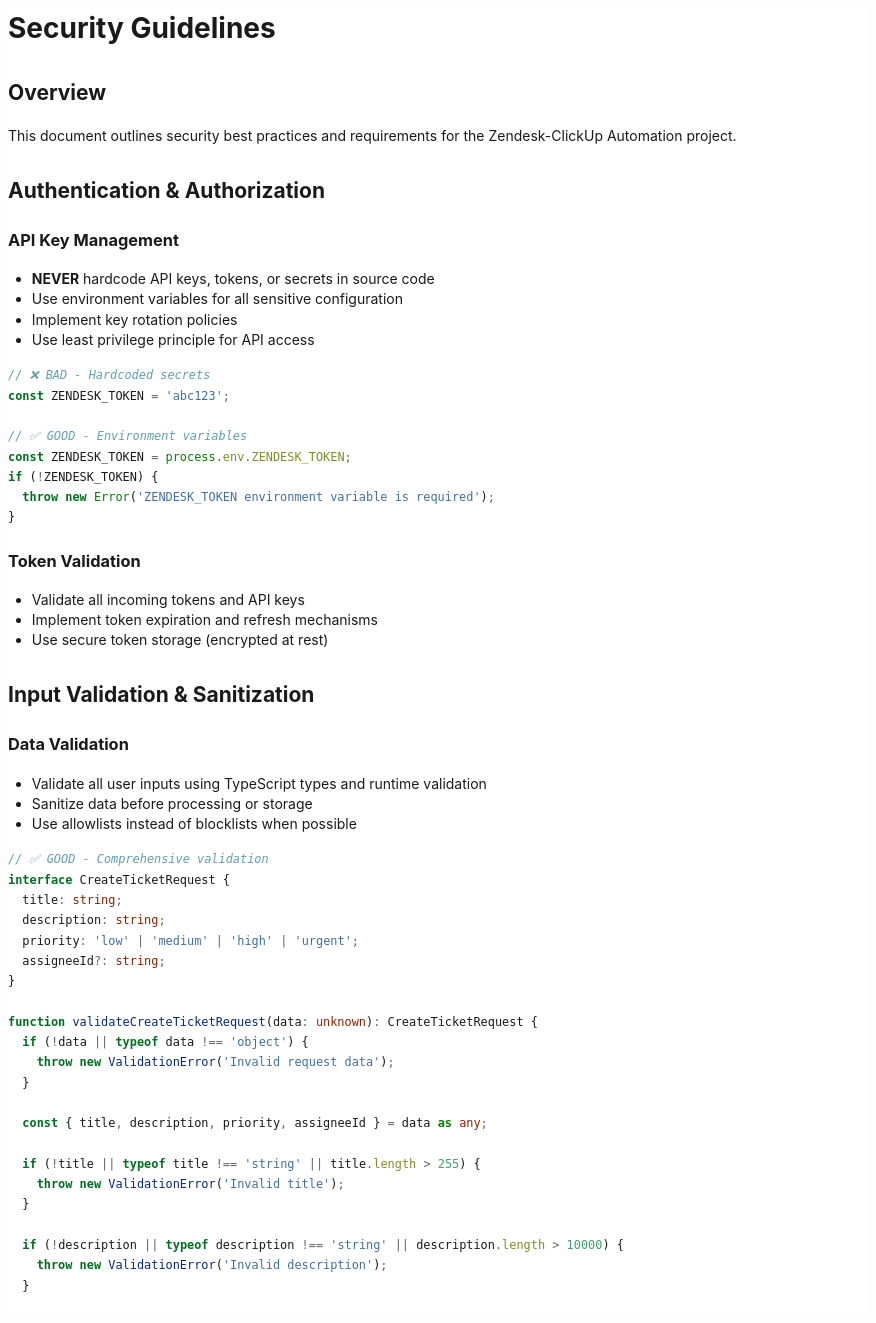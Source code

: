 # Security Guidelines

## Overview
This document outlines security best practices and requirements for the Zendesk-ClickUp Automation project.

## Authentication & Authorization

### API Key Management
- **NEVER** hardcode API keys, tokens, or secrets in source code
- Use environment variables for all sensitive configuration
- Implement key rotation policies
- Use least privilege principle for API access

```typescript
// ❌ BAD - Hardcoded secrets
const ZENDESK_TOKEN = 'abc123';

// ✅ GOOD - Environment variables
const ZENDESK_TOKEN = process.env.ZENDESK_TOKEN;
if (!ZENDESK_TOKEN) {
  throw new Error('ZENDESK_TOKEN environment variable is required');
}
```

### Token Validation
- Validate all incoming tokens and API keys
- Implement token expiration and refresh mechanisms
- Use secure token storage (encrypted at rest)

## Input Validation & Sanitization

### Data Validation
- Validate all user inputs using TypeScript types and runtime validation
- Sanitize data before processing or storage
- Use allowlists instead of blocklists when possible

```typescript
// ✅ GOOD - Comprehensive validation
interface CreateTicketRequest {
  title: string;
  description: string;
  priority: 'low' | 'medium' | 'high' | 'urgent';
  assigneeId?: string;
}

function validateCreateTicketRequest(data: unknown): CreateTicketRequest {
  if (!data || typeof data !== 'object') {
    throw new ValidationError('Invalid request data');
  }
  
  const { title, description, priority, assigneeId } = data as any;
  
  if (!title || typeof title !== 'string' || title.length > 255) {
    throw new ValidationError('Invalid title');
  }
  
  if (!description || typeof description !== 'string' || description.length > 10000) {
    throw new ValidationError('Invalid description');
  }
  
```